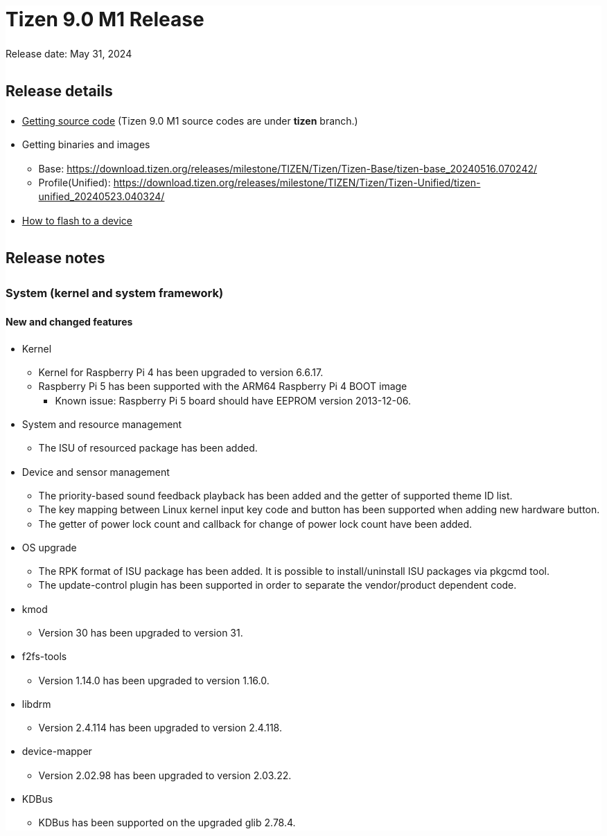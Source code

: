 # Tizen 9.0 M1 Release

Release date: May 31, 2024

## Release details

- [Getting source code](http://review.tizen.org/git/) (Tizen 9.0 M1 source codes are under **tizen** branch.)

- Getting binaries and images
  - Base: https://download.tizen.org/releases/milestone/TIZEN/Tizen/Tizen-Base/tizen-base_20240516.070242/
  - Profile(Unified): https://download.tizen.org/releases/milestone/TIZEN/Tizen/Tizen-Unified/tizen-unified_20240523.040324/

- [How to flash to a device](../developing/flashing-rpi.md)


## Release notes

### System (kernel and system framework)

#### New and changed features

- Kernel
  - Kernel for Raspberry Pi 4 has been upgraded to version 6.6.17.
  - Raspberry Pi 5 has been supported with the ARM64 Raspberry Pi 4 BOOT image
    - Known issue: Raspberry Pi 5 board should have EEPROM version 2013-12-06.

- System and resource management
  - The ISU of resourced package has been added.

- Device and sensor management
  - The priority-based sound feedback playback has been added and the getter of supported theme ID list.
  - The key mapping between Linux kernel input key code and button has been supported when adding new hardware button.
  - The getter of power lock count and callback for change of power lock count have been added.

- OS upgrade
  - The RPK format of ISU package has been added. It is possible to install/uninstall ISU packages via pkgcmd tool.
  - The update-control plugin has been supported in order to separate the vendor/product dependent code.

- kmod
  - Version 30 has been upgraded to version 31.
- f2fs-tools
  - Version 1.14.0 has been upgraded to version 1.16.0.
- libdrm
  - Version 2.4.114 has been upgraded to version 2.4.118.
- device-mapper
  - Version 2.02.98 has been upgraded to version 2.03.22.
- KDBus
  - KDBus has been supported on the upgraded glib 2.78.4.
